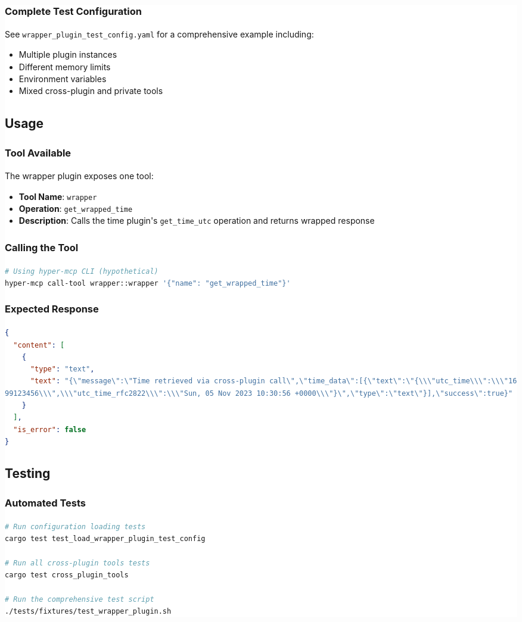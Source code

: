 ### Complete Test Configuration

See `wrapper_plugin_test_config.yaml` for a comprehensive example including:

- Multiple plugin instances
- Different memory limits
- Environment variables
- Mixed cross-plugin and private tools

## Usage

### Tool Available

The wrapper plugin exposes one tool:

- **Tool Name**: `wrapper`
- **Operation**: `get_wrapped_time`
- **Description**: Calls the time plugin's `get_time_utc` operation and returns wrapped response

### Calling the Tool

```bash
# Using hyper-mcp CLI (hypothetical)
hyper-mcp call-tool wrapper::wrapper '{"name": "get_wrapped_time"}'
```

### Expected Response

```json
{
  "content": [
    {
      "type": "text",
      "text": "{\"message\":\"Time retrieved via cross-plugin call\",\"time_data\":[{\"text\":\"{\\\"utc_time\\\":\\\"1699123456\\\",\\\"utc_time_rfc2822\\\":\\\"Sun, 05 Nov 2023 10:30:56 +0000\\\"}\",\"type\":\"text\"}],\"success\":true}"
    }
  ],
  "is_error": false
}
```

## Testing

### Automated Tests

```bash
# Run configuration loading tests
cargo test test_load_wrapper_plugin_test_config

# Run all cross-plugin tools tests
cargo test cross_plugin_tools

# Run the comprehensive test script
./tests/fixtures/test_wrapper_plugin.sh
```
